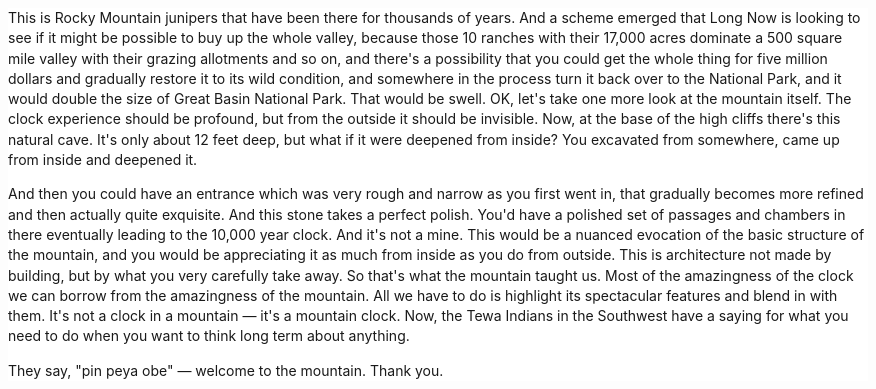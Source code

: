 This is Rocky Mountain junipers that have been there for thousands of years. And a scheme
emerged that Long Now is looking to see if it might be possible to buy up the whole
valley, because those 10 ranches with their 17,000 acres dominate a 500 square mile valley
with their grazing allotments and so on, and there's a possibility that you could get
the whole thing for five million dollars and gradually restore it to its wild condition,
and somewhere in the process turn it back over to the National Park, and it would double
the size of Great Basin National Park. That would be swell. OK, let's take one more look at
the mountain itself. The clock experience should be profound, but from the outside it
should be invisible. Now, at the base of the high cliffs there's this natural cave. It's
only about 12 feet deep, but what if it were deepened from inside? You excavated from
somewhere, came up from inside and deepened it.

And then you could have an entrance which was very rough and narrow as you first went in,
that gradually becomes more refined and then actually quite exquisite. And this stone
takes a perfect polish. You'd have a polished set of passages and chambers in there
eventually leading to the 10,000 year clock. And it's not a mine. This would be a nuanced
evocation of the basic structure of the mountain, and you would be appreciating it as much
from inside as you do from outside. This is architecture not made by building, but by
what you very carefully take away. So that's what the mountain taught us. Most of the
amazingness of the clock we can borrow from the amazingness of the mountain. All we have
to do is highlight its spectacular features and blend in with them. It's not a clock in a
mountain — it's a mountain clock. Now, the Tewa Indians in the Southwest have a saying for
what you need to do when you want to think long term about anything.

They say, "pin peya obe" — welcome to the mountain. Thank you.

